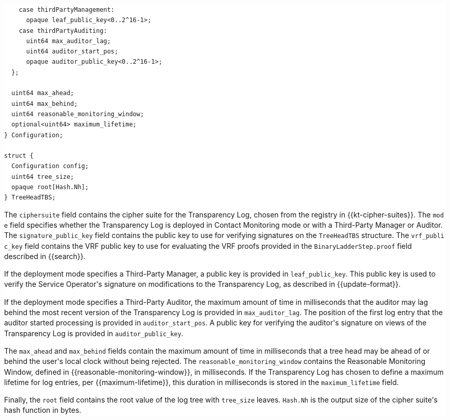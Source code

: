 ~~~ tls-presentation
    case thirdPartyManagement:
      opaque leaf_public_key<0..2^16-1>;
    case thirdPartyAuditing:
      uint64 max_auditor_lag;
      uint64 auditor_start_pos;
      opaque auditor_public_key<0..2^16-1>;
  };

  uint64 max_ahead;
  uint64 max_behind;
  uint64 reasonable_monitoring_window;
  optional<uint64> maximum_lifetime;
} Configuration;

struct {
  Configuration config;
  uint64 tree_size;
  opaque root[Hash.Nh];
} TreeHeadTBS;
~~~

The `ciphersuite` field contains the cipher suite for the Transparency Log,
chosen from the registry in {{kt-cipher-suites}}. The `mode` field specifies
whether the Transparency Log is deployed in Contact Monitoring mode or with a
Third-Party Manager or Auditor. The `signature_public_key` field contains the
public key to use for verifying signatures on the `TreeHeadTBS` structure. The
`vrf_public_key` field contains the VRF public key to use for evaluating the VRF
proofs provided in the `BinaryLadderStep.proof` field described in {{search}}.

If the deployment mode specifies a Third-Party Manager, a public key is provided
in `leaf_public_key`. This public key is used to verify the Service Operator's
signature on modifications to the Transparency Log, as described in
{{update-format}}.

If the deployment mode specifies a Third-Party Auditor, the maximum amount of
time in milliseconds that the auditor may lag behind the most recent version of
the Transparency Log is provided in `max_auditor_lag`. The position of the first
log entry that the auditor started processing is provided in
`auditor_start_pos`. A public key for verifying the auditor's signature on views
of the Transparency Log is provided in `auditor_public_key`.

The `max_ahead` and `max_behind` fields contain the maximum amount of time in
milliseconds that a tree head may be ahead of or behind the user's local clock
without being rejected. The `reasonable_monitoring_window` contains the
Reasonable Monitoring Window, defined in {{reasonable-monitoring-window}}, in
milliseconds. If the Transparency Log has chosen to define a maximum lifetime
for log entries, per {{maximum-lifetime}}, this duration in milliseconds is
stored in the `maximum_lifetime` field.

Finally, the `root` field contains the root value of the log tree with
`tree_size` leaves. `Hash.Nh` is the output size of the cipher suite's
hash function in bytes.

